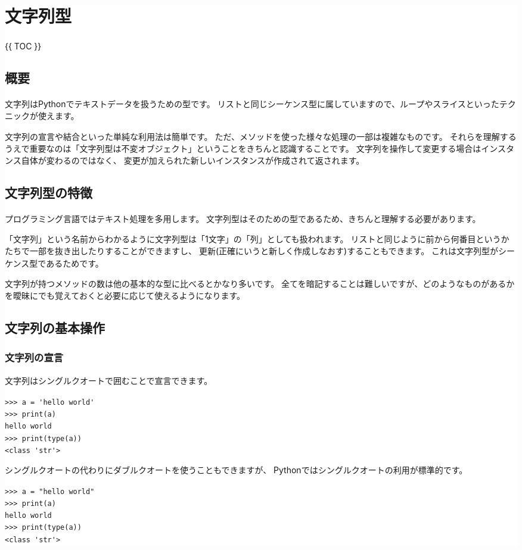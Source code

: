 # 文字列型

{{ TOC }}

## 概要

文字列はPythonでテキストデータを扱うための型です。
リストと同じシーケンス型に属していますので、ループやスライスといったテクニックが使えます。

文字列の宣言や結合といった単純な利用法は簡単です。
ただ、メソッドを使った様々な処理の一部は複雑なものです。
それらを理解するうえで重要なのは「文字列型は不変オブジェクト」ということをきちんと認識することです。
文字列を操作して変更する場合はインスタンス自体が変わるのではなく、
変更が加えられた新しいインスタンスが作成されて返されます。


## 文字列型の特徴

プログラミング言語ではテキスト処理を多用します。
文字列型はそのための型であるため、きちんと理解する必要があります。

「文字列」という名前からわかるように文字列型は「1文字」の「列」としても扱われます。
リストと同じように前から何番目というかたちで一部を抜き出したりすることができますし、
更新(正確にいうと新しく作成しなおす)することもできます。
これは文字列型がシーケンス型であるためです。

文字列が持つメソッドの数は他の基本的な型に比べるとかなり多いです。
全てを暗記することは難しいですが、どのようなものがあるかを曖昧にでも覚えておくと必要に応じて使えるようになります。


## 文字列の基本操作

### 文字列の宣言

文字列はシングルクオートで囲むことで宣言できます。

```text
>>> a = 'hello world'
>>> print(a)
hello world
>>> print(type(a))
<class 'str'>
```

シングルクオートの代わりにダブルクオートを使うこともできますが、
Pythonではシングルクオートの利用が標準的です。

```text
>>> a = "hello world"
>>> print(a)
hello world
>>> print(type(a))
<class 'str'>
```

